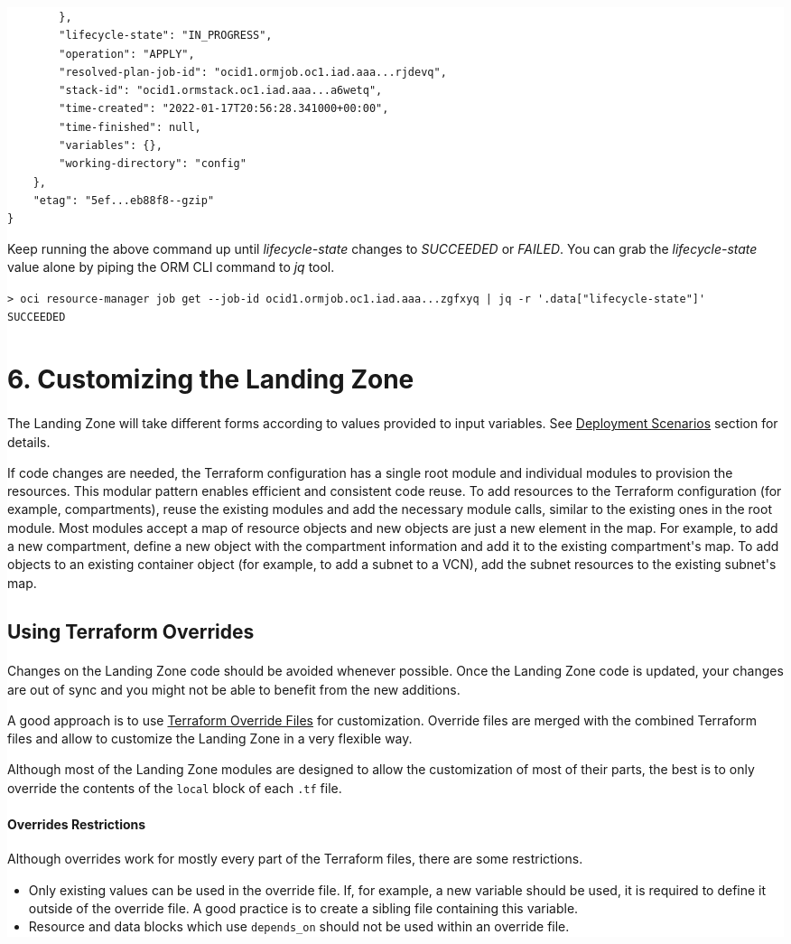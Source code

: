             },
            "lifecycle-state": "IN_PROGRESS",
            "operation": "APPLY",
            "resolved-plan-job-id": "ocid1.ormjob.oc1.iad.aaa...rjdevq",
            "stack-id": "ocid1.ormstack.oc1.iad.aaa...a6wetq",
            "time-created": "2022-01-17T20:56:28.341000+00:00",
            "time-finished": null,
            "variables": {},
            "working-directory": "config"
        },
        "etag": "5ef...eb88f8--gzip"
    }

Keep running the above command up until *lifecycle-state* changes to *SUCCEEDED* or *FAILED*. You can grab the *lifecycle-state* value alone by piping the ORM CLI command to *jq* tool.

    > oci resource-manager job get --job-id ocid1.ormjob.oc1.iad.aaa...zgfxyq | jq -r '.data["lifecycle-state"]'
    SUCCEEDED

# <a name="custom-lz"></a>6. Customizing the Landing Zone

The Landing Zone will take different forms according to values provided to input variables. See [Deployment Scenarios](#scenarios) section for details.

If code changes are needed, the Terraform configuration has a single root module and individual modules to provision the resources. This modular pattern enables efficient and consistent code reuse. To add resources to the Terraform configuration (for example, compartments), reuse the existing modules and add the necessary module calls, similar to the existing ones in the root module. Most modules accept a map of resource objects and new objects are just a new element in the map. For example, to add a new compartment, define a new object with the compartment information and add it to the existing compartment's map. To add objects to an existing container object (for example, to add a subnet to a VCN), add the subnet resources to the existing subnet's map.

## <a name="using-terraform-overrides"></a>Using Terraform Overrides

Changes on the Landing Zone code should be avoided whenever possible. Once the Landing Zone code is updated, your changes are out of sync and you might not be able to benefit from the new additions.

A good approach is to use [Terraform Override Files](https://www.terraform.io/language/files/override) for customization. Override files are merged with the combined Terraform files and allow to customize the Landing Zone in a very flexible way.

Although most of the Landing Zone modules are designed to allow the customization of most of their parts, the best is to only override the contents of the ```local``` block of each ```.tf``` file.

#### Overrides Restrictions

Although overrides work for mostly every part of the Terraform files, there are some restrictions.

- Only existing values can be used in the override file. If, for example, a new variable should be used, it is required to define it outside of the override file. A good practice is to create a sibling file containing this variable.
- Resource and data blocks which use ```depends_on``` should not be used within an override file.
